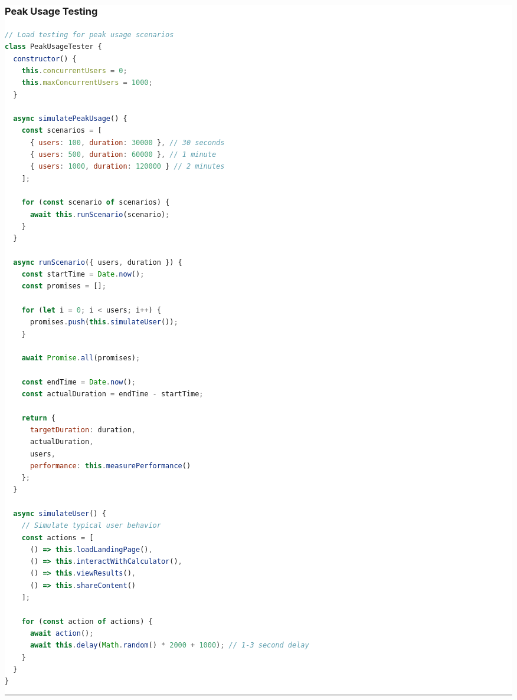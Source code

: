 ### Peak Usage Testing
```javascript
// Load testing for peak usage scenarios
class PeakUsageTester {
  constructor() {
    this.concurrentUsers = 0;
    this.maxConcurrentUsers = 1000;
  }

  async simulatePeakUsage() {
    const scenarios = [
      { users: 100, duration: 30000 }, // 30 seconds
      { users: 500, duration: 60000 }, // 1 minute
      { users: 1000, duration: 120000 } // 2 minutes
    ];

    for (const scenario of scenarios) {
      await this.runScenario(scenario);
    }
  }

  async runScenario({ users, duration }) {
    const startTime = Date.now();
    const promises = [];

    for (let i = 0; i < users; i++) {
      promises.push(this.simulateUser());
    }

    await Promise.all(promises);
    
    const endTime = Date.now();
    const actualDuration = endTime - startTime;
    
    return {
      targetDuration: duration,
      actualDuration,
      users,
      performance: this.measurePerformance()
    };
  }

  async simulateUser() {
    // Simulate typical user behavior
    const actions = [
      () => this.loadLandingPage(),
      () => this.interactWithCalculator(),
      () => this.viewResults(),
      () => this.shareContent()
    ];

    for (const action of actions) {
      await action();
      await this.delay(Math.random() * 2000 + 1000); // 1-3 second delay
    }
  }
}
```

---
